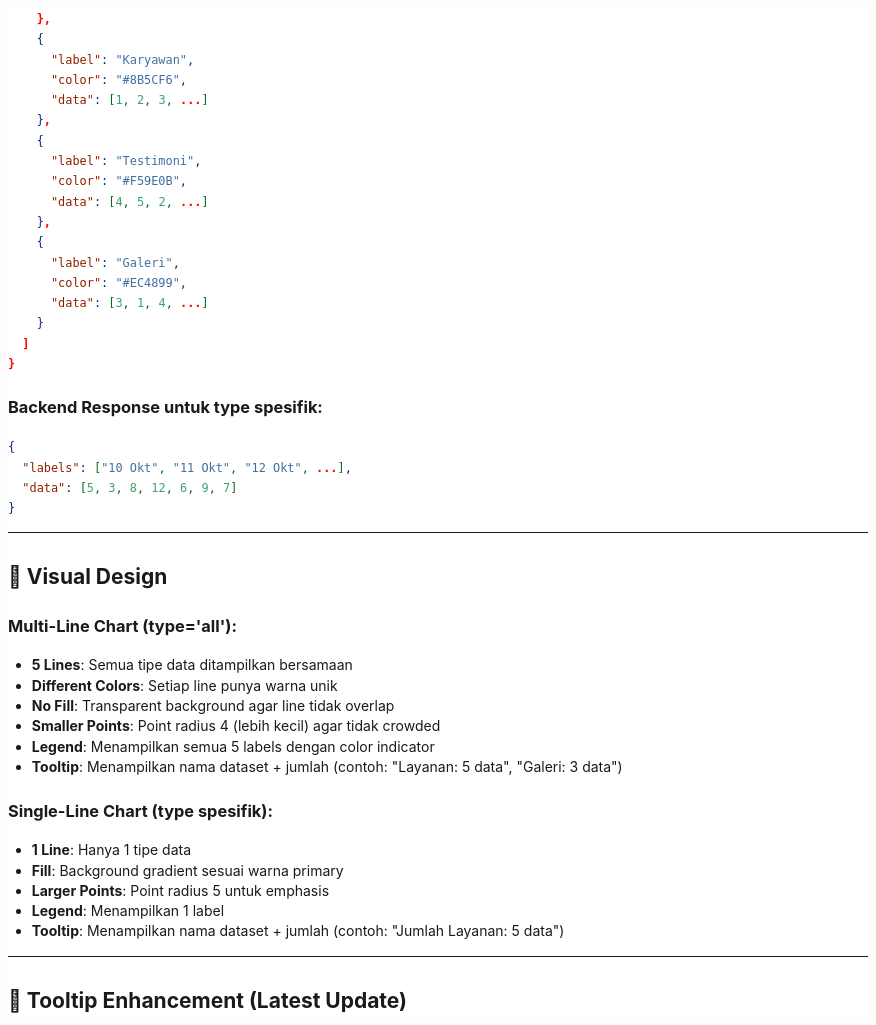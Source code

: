 ```json
    },
    {
      "label": "Karyawan",
      "color": "#8B5CF6",
      "data": [1, 2, 3, ...]
    },
    {
      "label": "Testimoni",
      "color": "#F59E0B",
      "data": [4, 5, 2, ...]
    },
    {
      "label": "Galeri",
      "color": "#EC4899",
      "data": [3, 1, 4, ...]
    }
  ]
}
```

### Backend Response untuk type spesifik:
```json
{
  "labels": ["10 Okt", "11 Okt", "12 Okt", ...],
  "data": [5, 3, 8, 12, 6, 9, 7]
}
```

---

## 🎨 Visual Design

### Multi-Line Chart (type='all'):
- **5 Lines**: Semua tipe data ditampilkan bersamaan
- **Different Colors**: Setiap line punya warna unik
- **No Fill**: Transparent background agar line tidak overlap
- **Smaller Points**: Point radius 4 (lebih kecil) agar tidak crowded
- **Legend**: Menampilkan semua 5 labels dengan color indicator
- **Tooltip**: Menampilkan nama dataset + jumlah (contoh: "Layanan: 5 data", "Galeri: 3 data")

### Single-Line Chart (type spesifik):
- **1 Line**: Hanya 1 tipe data
- **Fill**: Background gradient sesuai warna primary
- **Larger Points**: Point radius 5 untuk emphasis
- **Legend**: Menampilkan 1 label
- **Tooltip**: Menampilkan nama dataset + jumlah (contoh: "Jumlah Layanan: 5 data")

---

## 🔄 Tooltip Enhancement (Latest Update)
